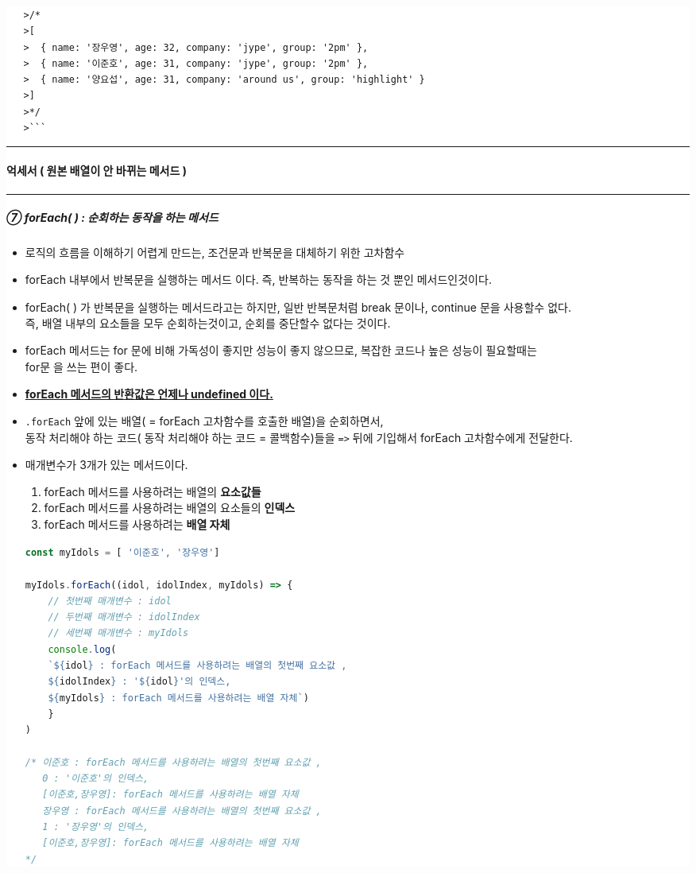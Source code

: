        >/*
       >[
       >  { name: '장우영', age: 32, company: 'jype', group: '2pm' },
       >  { name: '이준호', age: 31, company: 'jype', group: '2pm' },
       >  { name: '양요섭', age: 31, company: 'around us', group: 'highlight' }
       >]
       >*/
       >```

---

#### 억세서 ( 원본 배열이 안 바뀌는 메서드 )

---

##### ⑦ forEach( ) : 순회하는 동작을 하는 메서드                                 

- 로직의 흐름을 이해하기 어렵게 만드는, 조건문과 반복문을 대체하기 위한 고차함수

- forEach 내부에서 반복문을 실행하는 메서드 이다. 즉, 반복하는 동작을 하는 것 뿐인 메서드인것이다.

- forEach( ) 가 반복문을 실행하는 메서드라고는 하지만, 일반 반복문처럼 break 문이나, continue 문을 사용할수 없다.<br>즉, 배열 내부의 요소들을 모두 순회하는것이고, 순회를 중단할수 없다는 것이다. 

- forEach 메서드는 for 문에 비해 가독성이 좋지만 성능이 좋지 않으므로, 복잡한 코드나 높은 성능이 필요할때는<br>for문 을 쓰는 편이 좋다.

- **<u>forEach 메서드의 반환값은 언제나 undefined 이다.</u>**

- `.forEach` 앞에 있는 배열( =  forEach 고차함수를 호출한 배열)을 순회하면서, <br>동작 처리해야 하는 코드( 동작 처리해야 하는 코드 = 콜백함수)들을 `=>` 뒤에 기입해서 forEach 고차함수에게 전달한다.

- 매개변수가 3개가 있는 메서드이다. 

  1. forEach 메서드를 사용하려는 배열의 **요소값들**
  2. forEach 메서드를 사용하려는 배열의 요소들의 **인덱스**
  3. forEach 메서드를 사용하려는 **배열 자체**

  ```javascript
  const myIdols = [ '이준호', '장우영']
  
  myIdols.forEach((idol, idolIndex, myIdols) => {
      // 첫번째 매개변수 : idol
      // 두번째 매개변수 : idolIndex
      // 세번째 매개변수 : myIdols
      console.log( 
      `${idol} : forEach 메서드를 사용하려는 배열의 첫번째 요소값 , 
      ${idolIndex} : '${idol}'의 인덱스,
      ${myIdols} : forEach 메서드를 사용하려는 배열 자체`)
      }
  )
  
  /* 이준호 : forEach 메서드를 사용하려는 배열의 첫번째 요소값 , 
     0 : '이준호'의 인덱스,
     [이준호,장우영]: forEach 메서드를 사용하려는 배열 자체
     장우영 : forEach 메서드를 사용하려는 배열의 첫번째 요소값 , 
     1 : '장우영'의 인덱스,
     [이준호,장우영]: forEach 메서드를 사용하려는 배열 자체
  */
  ```
